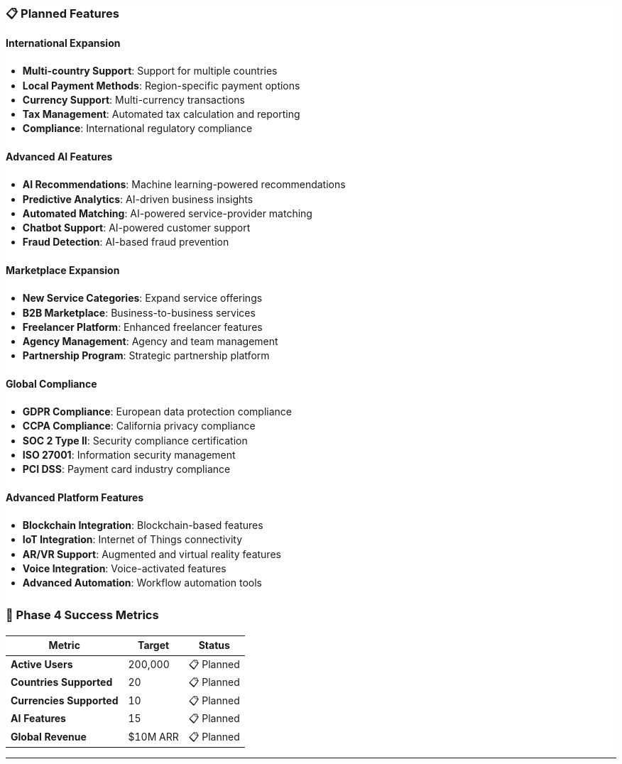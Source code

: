 ### 📋 Planned Features

#### International Expansion

- **Multi-country Support**: Support for multiple countries
- **Local Payment Methods**: Region-specific payment options
- **Currency Support**: Multi-currency transactions
- **Tax Management**: Automated tax calculation and reporting
- **Compliance**: International regulatory compliance

#### Advanced AI Features

- **AI Recommendations**: Machine learning-powered recommendations
- **Predictive Analytics**: AI-driven business insights
- **Automated Matching**: AI-powered service-provider matching
- **Chatbot Support**: AI-powered customer support
- **Fraud Detection**: AI-based fraud prevention

#### Marketplace Expansion

- **New Service Categories**: Expand service offerings
- **B2B Marketplace**: Business-to-business services
- **Freelancer Platform**: Enhanced freelancer features
- **Agency Management**: Agency and team management
- **Partnership Program**: Strategic partnership platform

#### Global Compliance

- **GDPR Compliance**: European data protection compliance
- **CCPA Compliance**: California privacy compliance
- **SOC 2 Type II**: Security compliance certification
- **ISO 27001**: Information security management
- **PCI DSS**: Payment card industry compliance

#### Advanced Platform Features

- **Blockchain Integration**: Blockchain-based features
- **IoT Integration**: Internet of Things connectivity
- **AR/VR Support**: Augmented and virtual reality features
- **Voice Integration**: Voice-activated features
- **Advanced Automation**: Workflow automation tools

### 🎯 Phase 4 Success Metrics

| Metric                   | Target   | Status     |
| ------------------------ | -------- | ---------- |
| **Active Users**         | 200,000  | 📋 Planned |
| **Countries Supported**  | 20       | 📋 Planned |
| **Currencies Supported** | 10       | 📋 Planned |
| **AI Features**          | 15       | 📋 Planned |
| **Global Revenue**       | $10M ARR | 📋 Planned |

---